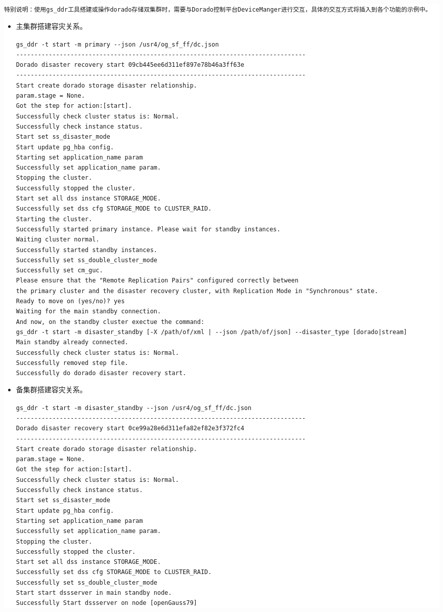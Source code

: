     特别说明：使用gs_ddr工具搭建或操作dorado存储双集群时，需要与Dorado控制平台DeviceManger进行交互，具体的交互方式将插入到各个功能的示例中。

-   主集群搭建容灾关系。

    ```shell
    gs_ddr -t start -m primary --json /usr4/og_sf_ff/dc.json
    --------------------------------------------------------------------------------
    Dorado disaster recovery start 09cb445ee6d311ef897e78b46a3ff63e
    --------------------------------------------------------------------------------
    Start create dorado storage disaster relationship.
    param.stage = None.
    Got the step for action:[start].
    Successfully check cluster status is: Normal.
    Successfully check instance status.
    Start set ss_disaster_mode
    Start update pg_hba config.
    Starting set application_name param
    Successfully set application_name param.
    Stopping the cluster.
    Successfully stopped the cluster.
    Start set all dss instance STORAGE_MODE.
    Successfully set dss cfg STORAGE_MODE to CLUSTER_RAID.
    Starting the cluster.
    Successfully started primary instance. Please wait for standby instances.
    Waiting cluster normal.
    Successfully started standby instances.
    Successfully set ss_double_cluster_mode
    Successfully set cm_guc.
    Please ensure that the "Remote Replication Pairs" configured correctly between 
    the primary cluster and the disaster recovery cluster, with Replication Mode in "Synchronous" state.
    Ready to move on (yes/no)? yes
    Waiting for the main standby connection.
    And now, on the standby cluster exectue the command:
    gs_ddr -t start -m disaster_standby [-X /path/of/xml | --json /path/of/json] --disaster_type [dorado|stream]
    Main standby already connected.
    Successfully check cluster status is: Normal.
    Successfully removed step file.
    Successfully do dorado disaster recovery start.
    ```

-   备集群搭建容灾关系。

    ```shell
    gs_ddr -t start -m disaster_standby --json /usr4/og_sf_ff/dc.json
    --------------------------------------------------------------------------------
    Dorado disaster recovery start 0ce99a28e6d311efa82ef82e3f372fc4
    --------------------------------------------------------------------------------
    Start create dorado storage disaster relationship.
    param.stage = None.
    Got the step for action:[start].
    Successfully check cluster status is: Normal.
    Successfully check instance status.
    Start set ss_disaster_mode
    Start update pg_hba config.
    Starting set application_name param
    Successfully set application_name param.
    Stopping the cluster.
    Successfully stopped the cluster.
    Start set all dss instance STORAGE_MODE.
    Successfully set dss cfg STORAGE_MODE to CLUSTER_RAID.
    Successfully set ss_double_cluster_mode
    Start start dssserver in main standby node.
    Successfully Start dssserver on node [openGauss79]